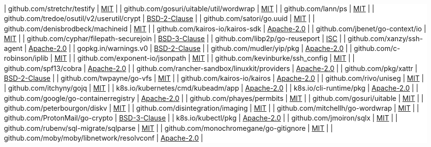 | github.com/stretchr/testify                                                                   | [MIT](https://opensource.org/license/mit/)          |
| github.com/gosuri/uitable/util/wordwrap                                                       | [MIT](https://opensource.org/license/mit/)          |
| github.com/lann/ps                                                                            | [MIT](https://opensource.org/license/mit/)          |
| github.com/tredoe/osutil/v2/userutil/crypt                                                    | [BSD-2-Clause](https://opensource.org/license/bsd-2-clause) |
| github.com/satori/go.uuid                                                                     | [MIT](https://opensource.org/license/mit/)          |
| github.com/denisbrodbeck/machineid                                                            | [MIT](https://opensource.org/license/mit/)          |
| github.com/kairos-io/kairos-sdk                                                               | [Apache-2.0](https://www.apache.org/licenses/LICENSE-2.0)   |
| github.com/jbenet/go-context/io                                                               | [MIT](https://opensource.org/license/mit/)          |
| github.com/cyphar/filepath-securejoin                                                         | [BSD-3-Clause](https://opensource.org/license/bsd-3-clause) |
| github.com/libp2p/go-reuseport                                                                | [ISC](https://opensource.org/license/isc-license-txt)             |
| github.com/xanzy/ssh-agent                                                                    | [Apache-2.0](https://www.apache.org/licenses/LICENSE-2.0)   |
| gopkg.in/warnings.v0                                                                          | [BSD-2-Clause](https://opensource.org/license/bsd-2-clause) |
| github.com/mudler/yip/pkg                                                                     | [Apache-2.0](https://www.apache.org/licenses/LICENSE-2.0)   |
| github.com/c-robinson/iplib                                                                   | [MIT](https://opensource.org/license/mit/)          |
| github.com/exponent-io/jsonpath                                                               | [MIT](https://opensource.org/license/mit/)          |
| github.com/kevinburke/ssh_config                                                              | [MIT](https://opensource.org/license/mit/)          |
| github.com/spf13/cobra                                                                        | [Apache-2.0](https://www.apache.org/licenses/LICENSE-2.0)   |
| github.com/rancher-sandbox/linuxkit/providers                                                 | [Apache-2.0](https://www.apache.org/licenses/LICENSE-2.0)   |
| github.com/pkg/xattr                                                                          | [BSD-2-Clause](https://opensource.org/license/bsd-2-clause) |
| github.com/twpayne/go-vfs                                                                     | [MIT](https://opensource.org/license/mit/)          |
| github.com/kairos-io/kairos                                                                   | [Apache-2.0](https://www.apache.org/licenses/LICENSE-2.0)   |
| github.com/rivo/uniseg                                                                        | [MIT](https://opensource.org/license/mit/)          |
| github.com/itchyny/gojq                                                                       | [MIT](https://opensource.org/license/mit/)          |
| k8s.io/kubernetes/cmd/kubeadm/app                                                             | [Apache-2.0](https://www.apache.org/licenses/LICENSE-2.0)   |
| k8s.io/cli-runtime/pkg                                                                        | [Apache-2.0](https://www.apache.org/licenses/LICENSE-2.0)   |
| github.com/google/go-containerregistry                                                        | [Apache-2.0](https://www.apache.org/licenses/LICENSE-2.0)   |
| github.com/phayes/permbits                                                                    | [MIT](https://opensource.org/license/mit/)          |
| github.com/gosuri/uitable                                                                     | [MIT](https://opensource.org/license/mit/)          |
| github.com/peterbourgon/diskv                                                                 | [MIT](https://opensource.org/license/mit/)          |
| github.com/disintegration/imaging                                                             | [MIT](https://opensource.org/license/mit/)          |
| github.com/mitchellh/go-wordwrap                                                              | [MIT](https://opensource.org/license/mit/)          |
| github.com/ProtonMail/go-crypto                                                               | [BSD-3-Clause](https://opensource.org/license/bsd-3-clause) |
| k8s.io/kubectl/pkg                                                                            | [Apache-2.0](https://www.apache.org/licenses/LICENSE-2.0)   |
| github.com/jmoiron/sqlx                                                                       | [MIT](https://opensource.org/license/mit/)          |
| github.com/rubenv/sql-migrate/sqlparse                                                        | [MIT](https://opensource.org/license/mit/)          |
| github.com/monochromegane/go-gitignore                                                        | [MIT](https://opensource.org/license/mit/)          |
| github.com/moby/moby/libnetwork/resolvconf                                                    | [Apache-2.0](https://www.apache.org/licenses/LICENSE-2.0)   |